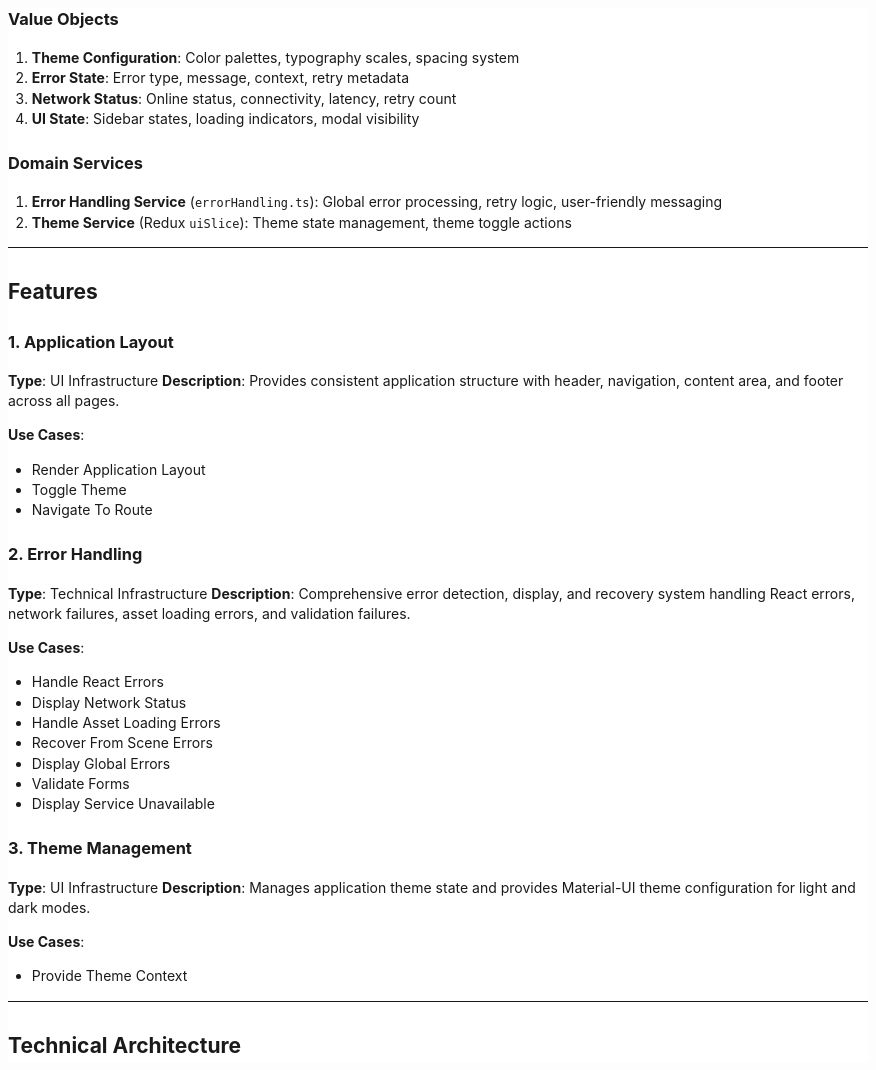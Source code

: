 ### Value Objects
1. **Theme Configuration**: Color palettes, typography scales, spacing system
2. **Error State**: Error type, message, context, retry metadata
3. **Network Status**: Online status, connectivity, latency, retry count
4. **UI State**: Sidebar states, loading indicators, modal visibility

### Domain Services
1. **Error Handling Service** (`errorHandling.ts`): Global error processing, retry logic, user-friendly messaging
2. **Theme Service** (Redux `uiSlice`): Theme state management, theme toggle actions

---

## Features

### 1. Application Layout
**Type**: UI Infrastructure
**Description**: Provides consistent application structure with header, navigation, content area, and footer across all pages.

**Use Cases**:
- Render Application Layout
- Toggle Theme
- Navigate To Route

### 2. Error Handling
**Type**: Technical Infrastructure
**Description**: Comprehensive error detection, display, and recovery system handling React errors, network failures, asset loading errors, and validation failures.

**Use Cases**:
- Handle React Errors
- Display Network Status
- Handle Asset Loading Errors
- Recover From Scene Errors
- Display Global Errors
- Validate Forms
- Display Service Unavailable

### 3. Theme Management
**Type**: UI Infrastructure
**Description**: Manages application theme state and provides Material-UI theme configuration for light and dark modes.

**Use Cases**:
- Provide Theme Context

---

## Technical Architecture
